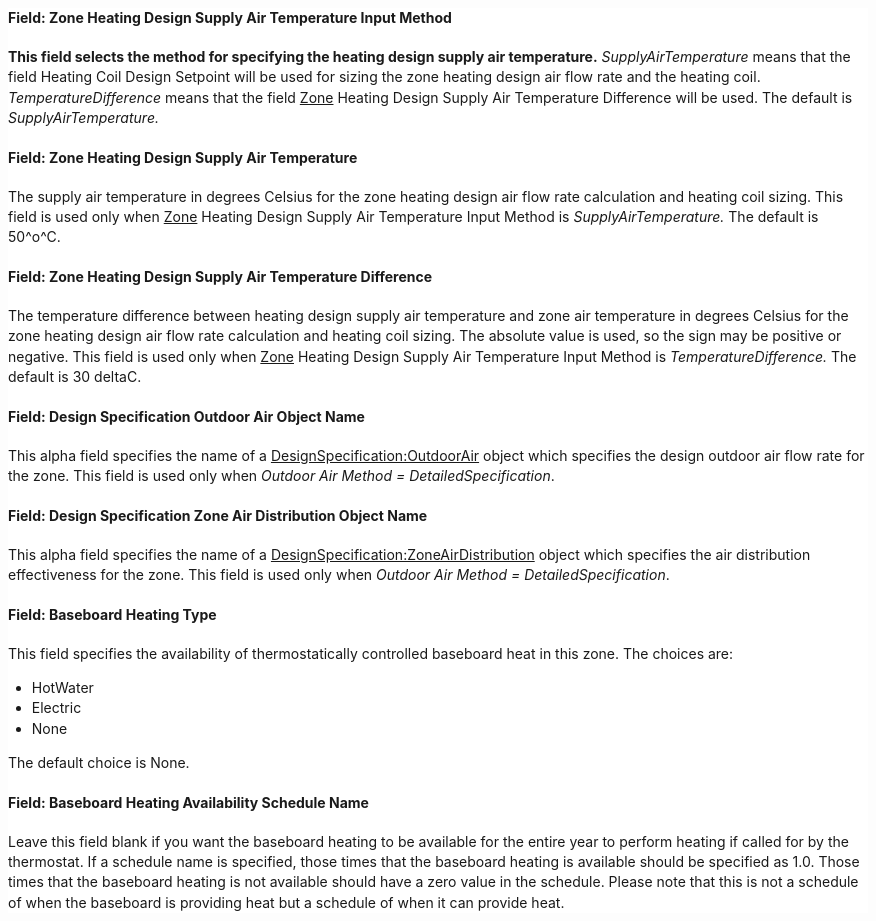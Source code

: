 #### Field: Zone Heating Design Supply Air Temperature Input Method

**This field selects the method for specifying the heating design supply air temperature.** *SupplyAirTemperature* means that the field Heating Coil Design Setpoint will be used for sizing the zone heating design air flow rate and the heating coil. *TemperatureDifference* means that the field [Zone](#zone) Heating Design Supply Air Temperature Difference will be used. The default is *SupplyAirTemperature.*

#### Field: Zone Heating Design Supply Air Temperature

The supply air temperature in degrees Celsius for the zone heating design air flow rate calculation and heating coil sizing. This field is used only when [Zone](#zone) Heating Design Supply Air Temperature Input Method is *SupplyAirTemperature.* The default is 50^o^C.

#### Field: Zone Heating Design Supply Air Temperature Difference

The temperature difference between heating design supply air temperature and zone air temperature in degrees Celsius for the zone heating design air flow rate calculation and heating coil sizing. The absolute value is used, so the sign may be positive or negative. This field is used only when [Zone](#zone) Heating Design Supply Air Temperature Input Method is *TemperatureDifference.* The default is 30 deltaC.

#### Field: Design Specification Outdoor Air Object Name

This alpha field specifies the name of a [DesignSpecification:OutdoorAir](#designspecificationoutdoorair) object which specifies the design outdoor air flow rate for the zone.  This field is used only when *Outdoor Air Method = DetailedSpecification*.

#### Field: Design Specification Zone Air Distribution Object Name

This alpha field specifies the name of a [DesignSpecification:ZoneAirDistribution](#designspecificationzoneairdistribution) object which specifies the air distribution effectiveness for the zone.  This field is used only when *Outdoor Air Method = DetailedSpecification*.

#### Field: Baseboard Heating Type

This field specifies the availability of thermostatically controlled baseboard heat in this zone. The choices are:

- HotWater
- Electric
- None

The default choice is None.

#### Field: Baseboard Heating Availability Schedule Name

Leave this field blank if you want the baseboard heating to be available for the entire year to perform heating if called for by the thermostat. If a schedule name is specified, those times that the baseboard heating is available should be specified as 1.0. Those times that the baseboard heating is not available should have a zero value in the schedule. Please note that this is not a schedule of when the baseboard is providing heat but a schedule of when it can provide heat.
